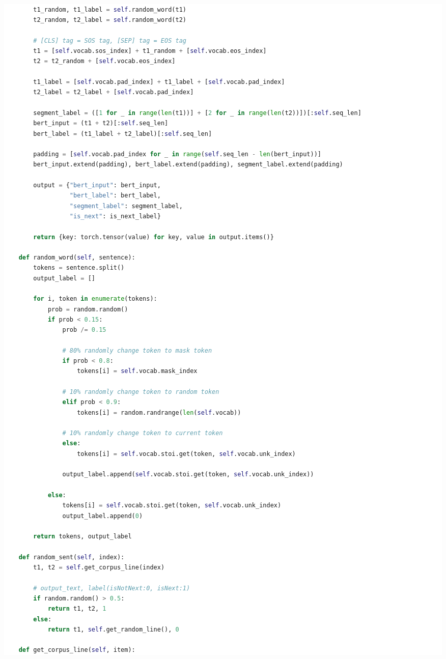 ```python
        t1_random, t1_label = self.random_word(t1)
        t2_random, t2_label = self.random_word(t2)

        # [CLS] tag = SOS tag, [SEP] tag = EOS tag
        t1 = [self.vocab.sos_index] + t1_random + [self.vocab.eos_index]
        t2 = t2_random + [self.vocab.eos_index]

        t1_label = [self.vocab.pad_index] + t1_label + [self.vocab.pad_index]
        t2_label = t2_label + [self.vocab.pad_index]

        segment_label = ([1 for _ in range(len(t1))] + [2 for _ in range(len(t2))])[:self.seq_len]
        bert_input = (t1 + t2)[:self.seq_len]
        bert_label = (t1_label + t2_label)[:self.seq_len]

        padding = [self.vocab.pad_index for _ in range(self.seq_len - len(bert_input))]
        bert_input.extend(padding), bert_label.extend(padding), segment_label.extend(padding)

        output = {"bert_input": bert_input,
                  "bert_label": bert_label,
                  "segment_label": segment_label,
                  "is_next": is_next_label}

        return {key: torch.tensor(value) for key, value in output.items()}

    def random_word(self, sentence):
        tokens = sentence.split()
        output_label = []

        for i, token in enumerate(tokens):
            prob = random.random()
            if prob < 0.15:
                prob /= 0.15

                # 80% randomly change token to mask token
                if prob < 0.8:
                    tokens[i] = self.vocab.mask_index

                # 10% randomly change token to random token
                elif prob < 0.9:
                    tokens[i] = random.randrange(len(self.vocab))

                # 10% randomly change token to current token
                else:
                    tokens[i] = self.vocab.stoi.get(token, self.vocab.unk_index)

                output_label.append(self.vocab.stoi.get(token, self.vocab.unk_index))

            else:
                tokens[i] = self.vocab.stoi.get(token, self.vocab.unk_index)
                output_label.append(0)

        return tokens, output_label

    def random_sent(self, index):
        t1, t2 = self.get_corpus_line(index)

        # output_text, label(isNotNext:0, isNext:1)
        if random.random() > 0.5:
            return t1, t2, 1
        else:
            return t1, self.get_random_line(), 0

    def get_corpus_line(self, item):
```